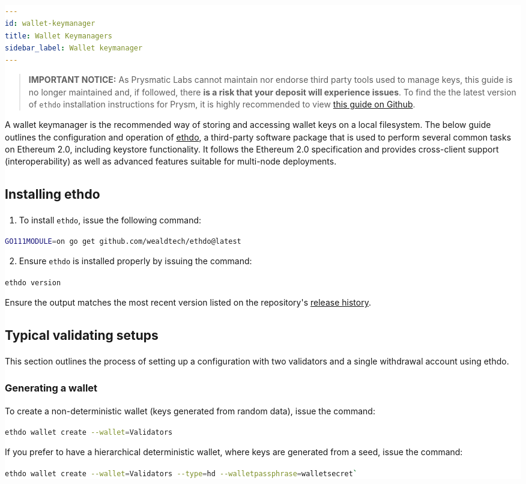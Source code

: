 ```yaml
---
id: wallet-keymanager
title: Wallet Keymanagers
sidebar_label: Wallet keymanager
---
```


> **IMPORTANT NOTICE:** As Prysmatic Labs cannot maintain nor endorse third party tools used to manage keys, this guide is no longer maintained and, if followed, there **is a risk that your deposit will experience issues**. To find the the latest version of `ethdo` installation instructions for Prysm, it is highly recommended to view [this guide on Github](
https://github.com/wealdtech/ethdo/blob/master/docs/usage.md).

A wallet keymanager is the recommended way of storing and accessing wallet keys on a local filesystem. The below guide outlines the configuration and operation of [ethdo](https://github.com/wealdtech/ethdo), a third-party software package that is used to perform several common tasks on Ethereum 2.0, including keystore functionality. It follows the Ethereum 2.0 specification and provides cross-client support (interoperability) as well as advanced features suitable for multi-node deployments.

## Installing ethdo

1. To install `ethdo`, issue the following command:

```sh
GO111MODULE=on go get github.com/wealdtech/ethdo@latest
```

2. Ensure `ethdo` is installed properly by issuing the command:

```sh
ethdo version
```

Ensure the output matches the most recent version listed on the repository's [release history](https://github.com/wealdtech/ethdo/releases/).


## Typical validating setups

This section outlines the process of setting up a configuration with two validators and a single withdrawal account using ethdo.

### Generating a wallet

To create a non-deterministic wallet (keys generated from random data), issue the command:
```sh
ethdo wallet create --wallet=Validators
```

If you prefer to have a hierarchical deterministic wallet, where keys are generated from a seed, issue the command:

```sh
ethdo wallet create --wallet=Validators --type=hd --walletpassphrase=walletsecret`
```
